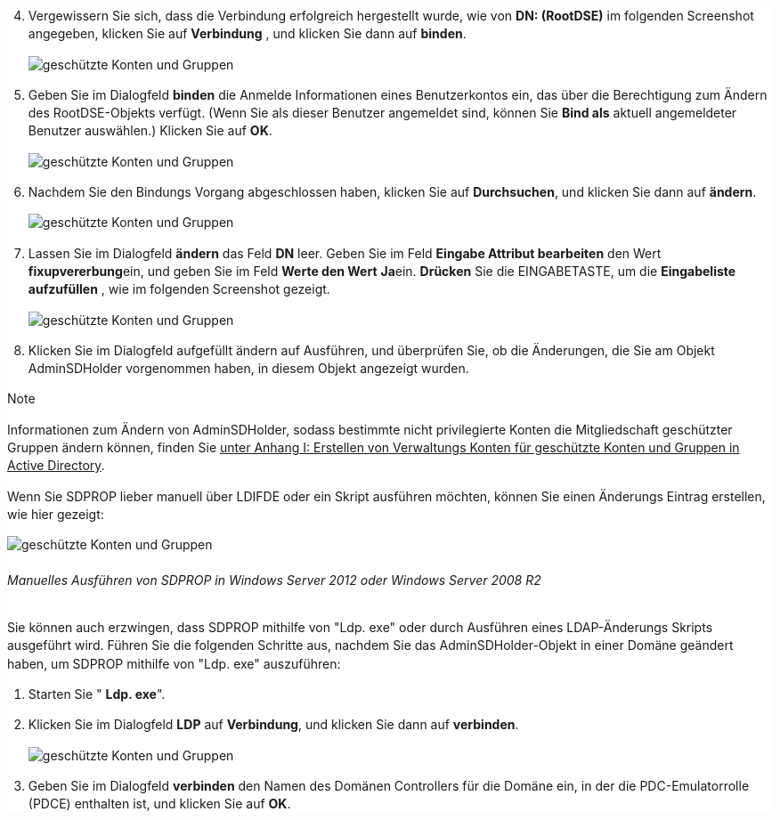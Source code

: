 4. Vergewissern Sie sich, dass die Verbindung erfolgreich hergestellt wurde, wie von **DN: (RootDSE)** im folgenden Screenshot angegeben, klicken Sie auf **Verbindung** , und klicken Sie dann auf **binden**.  

   ![geschützte Konten und Gruppen](media/Appendix-C--Protected-Accounts-and-Groups-in-Active-Directory/SAD_11.png)  

5. Geben Sie im Dialogfeld **binden** die Anmelde Informationen eines Benutzerkontos ein, das über die Berechtigung zum Ändern des RootDSE-Objekts verfügt. (Wenn Sie als dieser Benutzer angemeldet sind, können Sie **Bind als** aktuell angemeldeter Benutzer auswählen.) Klicken Sie auf **OK**.  

   ![geschützte Konten und Gruppen](media/Appendix-C--Protected-Accounts-and-Groups-in-Active-Directory/SAD_12.png)  

6. Nachdem Sie den Bindungs Vorgang abgeschlossen haben, klicken Sie auf **Durchsuchen**, und klicken Sie dann auf **ändern**.  

   ![geschützte Konten und Gruppen](media/Appendix-C--Protected-Accounts-and-Groups-in-Active-Directory/SAD_13.png)  

7. Lassen Sie im Dialogfeld **ändern** das Feld **DN** leer. Geben Sie im Feld **Eingabe Attribut bearbeiten** den Wert **fixupvererbung**ein, und geben Sie im Feld **Werte den Wert** **Ja**ein. **Drücken** Sie die EINGABETASTE, um die **Eingabeliste aufzufüllen** , wie im folgenden Screenshot gezeigt.  

   ![geschützte Konten und Gruppen](media/Appendix-C--Protected-Accounts-and-Groups-in-Active-Directory/SAD_14.gif)  

8. Klicken Sie im Dialogfeld aufgefüllt ändern auf Ausführen, und überprüfen Sie, ob die Änderungen, die Sie am Objekt AdminSDHolder vorgenommen haben, in diesem Objekt angezeigt wurden.  

> [!NOTE]  
> Informationen zum Ändern von AdminSDHolder, sodass bestimmte nicht privilegierte Konten die Mitgliedschaft geschützter Gruppen ändern können, finden Sie [unter Anhang I: Erstellen von Verwaltungs Konten für geschützte Konten und Gruppen in Active Directory](../../../ad-ds/manage/component-updates/Appendix-I--Creating-Management-Accounts-for-Protected-Accounts-and-Groups-in-Active-Directory.md).  

Wenn Sie SDPROP lieber manuell über LDIFDE oder ein Skript ausführen möchten, können Sie einen Änderungs Eintrag erstellen, wie hier gezeigt:  

![geschützte Konten und Gruppen](media/Appendix-C--Protected-Accounts-and-Groups-in-Active-Directory/SAD_15.gif)  

###### <a name="running-sdprop-manually-in-windows-server-2012-or-windows-server-2008-r2"></a>Manuelles Ausführen von SDPROP in Windows Server 2012 oder Windows Server 2008 R2

Sie können auch erzwingen, dass SDPROP mithilfe von "Ldp. exe" oder durch Ausführen eines LDAP-Änderungs Skripts ausgeführt wird. Führen Sie die folgenden Schritte aus, nachdem Sie das AdminSDHolder-Objekt in einer Domäne geändert haben, um SDPROP mithilfe von "Ldp. exe" auszuführen:  

1. Starten Sie " **Ldp. exe**".  

2. Klicken Sie im Dialogfeld **LDP** auf **Verbindung**, und klicken Sie dann auf **verbinden**.  

   ![geschützte Konten und Gruppen](media/Appendix-C--Protected-Accounts-and-Groups-in-Active-Directory/SAD_16.gif)  

3. Geben Sie im Dialogfeld **verbinden** den Namen des Domänen Controllers für die Domäne ein, in der die PDC-Emulatorrolle (PDCE) enthalten ist, und klicken Sie auf **OK**.  
